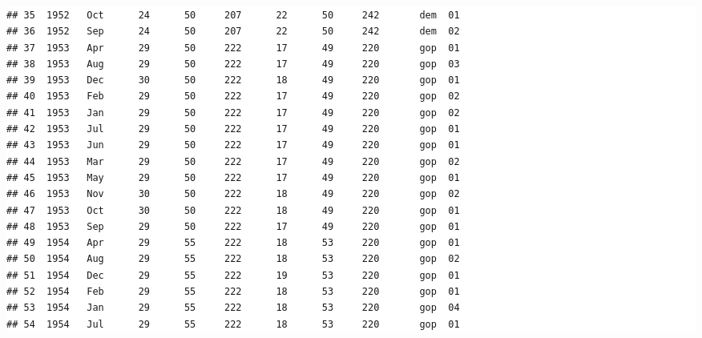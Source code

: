     ## 35  1952   Oct      24      50     207      22      50     242       dem  01
    ## 36  1952   Sep      24      50     207      22      50     242       dem  02
    ## 37  1953   Apr      29      50     222      17      49     220       gop  01
    ## 38  1953   Aug      29      50     222      17      49     220       gop  03
    ## 39  1953   Dec      30      50     222      18      49     220       gop  01
    ## 40  1953   Feb      29      50     222      17      49     220       gop  02
    ## 41  1953   Jan      29      50     222      17      49     220       gop  02
    ## 42  1953   Jul      29      50     222      17      49     220       gop  01
    ## 43  1953   Jun      29      50     222      17      49     220       gop  01
    ## 44  1953   Mar      29      50     222      17      49     220       gop  02
    ## 45  1953   May      29      50     222      17      49     220       gop  01
    ## 46  1953   Nov      30      50     222      18      49     220       gop  02
    ## 47  1953   Oct      30      50     222      18      49     220       gop  01
    ## 48  1953   Sep      29      50     222      17      49     220       gop  01
    ## 49  1954   Apr      29      55     222      18      53     220       gop  01
    ## 50  1954   Aug      29      55     222      18      53     220       gop  02
    ## 51  1954   Dec      29      55     222      19      53     220       gop  01
    ## 52  1954   Feb      29      55     222      18      53     220       gop  01
    ## 53  1954   Jan      29      55     222      18      53     220       gop  04
    ## 54  1954   Jul      29      55     222      18      53     220       gop  01